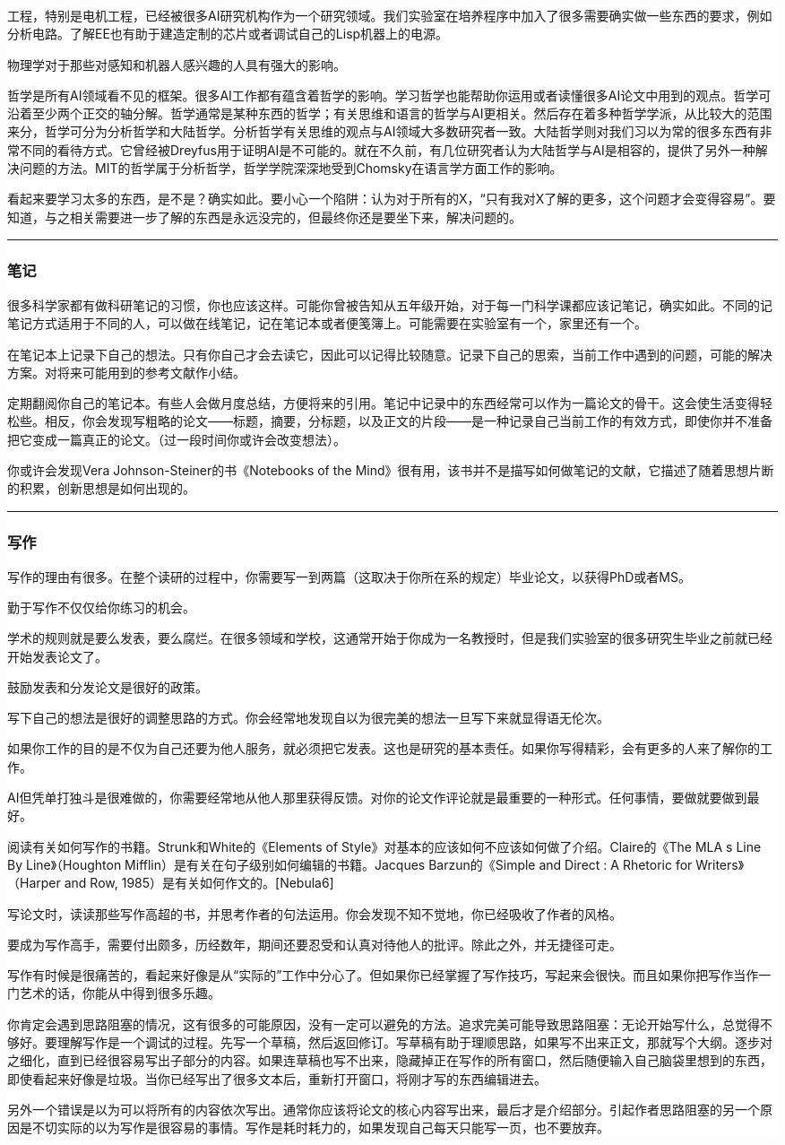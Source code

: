 工程，特别是电机工程，已经被很多AI研究机构作为一个研究领域。我们实验室在培养程序中加入了很多需要确实做一些东西的要求，例如分析电路。了解EE也有助于建造定制的芯片或者调试自己的Lisp机器上的电源。

物理学对于那些对感知和机器人感兴趣的人具有强大的影响。

哲学是所有AI领域看不见的框架。很多AI工作都有蕴含着哲学的影响。学习哲学也能帮助你运用或者读懂很多AI论文中用到的观点。哲学可沿着至少两个正交的轴分解。哲学通常是某种东西的哲学；有关思维和语言的哲学与AI更相关。然后存在着多种哲学学派，从比较大的范围来分，哲学可分为分析哲学和大陆哲学。分析哲学有关思维的观点与AI领域大多数研究者一致。大陆哲学则对我们习以为常的很多东西有非常不同的看待方式。它曾经被Dreyfus用于证明AI是不可能的。就在不久前，有几位研究者认为大陆哲学与AI是相容的，提供了另外一种解决问题的方法。MIT的哲学属于分析哲学，哲学学院深深地受到Chomsky在语言学方面工作的影响。

看起来要学习太多的东西，是不是？确实如此。要小心一个陷阱：认为对于所有的X，“只有我对X了解的更多，这个问题才会变得容易”。要知道，与之相关需要进一步了解的东西是永远没完的，但最终你还是要坐下来，解决问题的。

***

### 笔记

很多科学家都有做科研笔记的习惯，你也应该这样。可能你曾被告知从五年级开始，对于每一门科学课都应该记笔记，确实如此。不同的记笔记方式适用于不同的人，可以做在线笔记，记在笔记本或者便笺簿上。可能需要在实验室有一个，家里还有一个。

在笔记本上记录下自己的想法。只有你自己才会去读它，因此可以记得比较随意。记录下自己的思索，当前工作中遇到的问题，可能的解决方案。对将来可能用到的参考文献作小结。

定期翻阅你自己的笔记本。有些人会做月度总结，方便将来的引用。笔记中记录中的东西经常可以作为一篇论文的骨干。这会使生活变得轻松些。相反，你会发现写粗略的论文——标题，摘要，分标题，以及正文的片段——是一种记录自己当前工作的有效方式，即使你并不准备把它变成一篇真正的论文。（过一段时间你或许会改变想法）。

你或许会发现Vera Johnson-Steiner的书《Notebooks of the Mind》很有用，该书并不是描写如何做笔记的文献，它描述了随着思想片断的积累，创新思想是如何出现的。

***

### 写作

写作的理由有很多。在整个读研的过程中，你需要写一到两篇（这取决于你所在系的规定）毕业论文，以获得PhD或者MS。

勤于写作不仅仅给你练习的机会。

学术的规则就是要么发表，要么腐烂。在很多领域和学校，这通常开始于你成为一名教授时，但是我们实验室的很多研究生毕业之前就已经开始发表论文了。

鼓励发表和分发论文是很好的政策。

写下自己的想法是很好的调整思路的方式。你会经常地发现自以为很完美的想法一旦写下来就显得语无伦次。

如果你工作的目的是不仅为自己还要为他人服务，就必须把它发表。这也是研究的基本责任。如果你写得精彩，会有更多的人来了解你的工作。

AI但凭单打独斗是很难做的，你需要经常地从他人那里获得反馈。对你的论文作评论就是最重要的一种形式。任何事情，要做就要做到最好。

阅读有关如何写作的书籍。Strunk和White的《Elements of Style》对基本的应该如何不应该如何做了介绍。Claire的《The MLA s Line By Line》（Houghton Mifflin）是有关在句子级别如何编辑的书籍。Jacques Barzun的《Simple and Direct : A Rhetoric for Writers》（Harper and Row, 1985）是有关如何作文的。[Nebula6] 

写论文时，读读那些写作高超的书，并思考作者的句法运用。你会发现不知不觉地，你已经吸收了作者的风格。

要成为写作高手，需要付出颇多，历经数年，期间还要忍受和认真对待他人的批评。除此之外，并无捷径可走。

写作有时候是很痛苦的，看起来好像是从“实际的”工作中分心了。但如果你已经掌握了写作技巧，写起来会很快。而且如果你把写作当作一门艺术的话，你能从中得到很多乐趣。

你肯定会遇到思路阻塞的情况，这有很多的可能原因，没有一定可以避免的方法。追求完美可能导致思路阻塞：无论开始写什么，总觉得不够好。要理解写作是一个调试的过程。先写一个草稿，然后返回修订。写草稿有助于理顺思路，如果写不出来正文，那就写个大纲。逐步对之细化，直到已经很容易写出子部分的内容。如果连草稿也写不出来，隐藏掉正在写作的所有窗口，然后随便输入自己脑袋里想到的东西，即使看起来好像是垃圾。当你已经写出了很多文本后，重新打开窗口，将刚才写的东西编辑进去。

另外一个错误是以为可以将所有的内容依次写出。通常你应该将论文的核心内容写出来，最后才是介绍部分。引起作者思路阻塞的另一个原因是不切实际的以为写作是很容易的事情。写作是耗时耗力的，如果发现自己每天只能写一页，也不要放弃。
